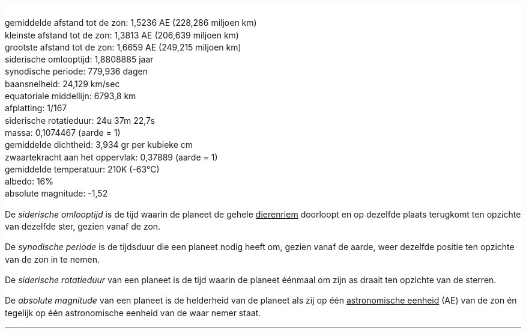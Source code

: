 \
gemiddelde afstand tot de zon: 1,5236 AE (228,286 miljoen km)\
kleinste afstand tot de zon: 1,3813 AE (206,639 miljoen km)\
grootste afstand tot de zon: 1,6659 AE (249,215 miljoen km)\
siderische omlooptijd: 1,8808885 jaar\
synodische periode: 779,936 dagen\
baansnelheid: 24,129 km/sec\
equatoriale middellijn: 6793,8 km\
afplatting: 1/167\
siderische rotatieduur: 24u 37m 22,7s\
massa: 0,1074467 (aarde = 1)\
gemiddelde dichtheid: 3,934 gr per kubieke cm\
zwaartekracht aan het oppervlak: 0,37889 (aarde = 1)\
gemiddelde temperatuur: 210K (-63°C)\
albedo: 16%\
absolute magnitude: -1,52


De *siderische omlooptijd* is de tijd waarin de planeet de gehele
[dierenriem](/encyclopedie/dierenriem) doorloopt en op dezelfde plaats
terugkomt ten opzichte van dezelfde ster, gezien vanaf de zon.

De *synodische periode* is de tijdsduur die een planeet nodig heeft om,
gezien vanaf de aarde, weer dezelfde positie ten opzichte van de zon in
te nemen.

De *siderische rotatieduur* van een planeet is de tijd waarin de planeet
éénmaal om zijn as draait ten opzichte van de sterren.

De *absolute magnitude* van een planeet is de helderheid van de planeet
als zij op één [astronomische eenheid](/encyclopedie/ae) (AE) van de
zon én tegelijk op één astronomische eenheid van de waar nemer staat.

---
